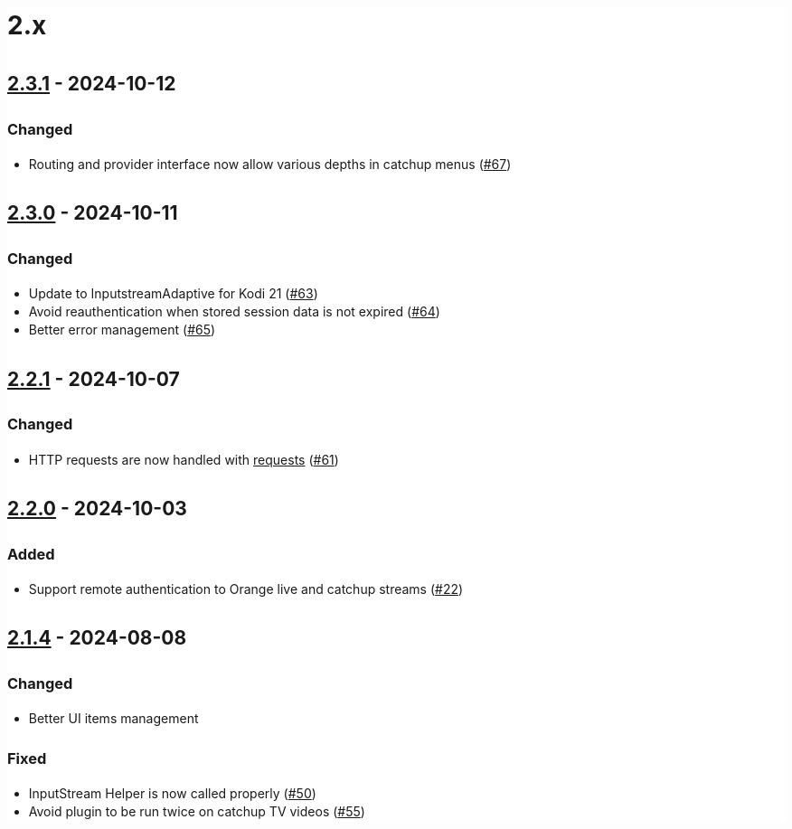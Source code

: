 # 2.x

## [2.3.1](https://github.com/f-lawe/plugin.video.orange.fr/releases/tag/v2.3.1) - 2024-10-12

### Changed
- Routing and provider interface now allow various depths in catchup menus ([#67](https://github.com/f-lawe/plugin.video.orange.fr/issues/67))

## [2.3.0](https://github.com/f-lawe/plugin.video.orange.fr/releases/tag/v2.3.0) - 2024-10-11

### Changed
- Update to InputstreamAdaptive for Kodi 21 ([#63](https://github.com/f-lawe/plugin.video.orange.fr/issues/63))
- Avoid reauthentication when stored session data is not expired ([#64](https://github.com/f-lawe/plugin.video.orange.fr/issues/64))
- Better error management ([#65](https://github.com/f-lawe/plugin.video.orange.fr/issues/65))

## [2.2.1](https://github.com/f-lawe/plugin.video.orange.fr/releases/tag/v2.2.1) - 2024-10-07

### Changed
- HTTP requests are now handled with [requests](https://pypi.org/project/requests/) ([#61](https://github.com/f-lawe/plugin.video.orange.fr/issues/61))

## [2.2.0](https://github.com/f-lawe/plugin.video.orange.fr/releases/tag/v2.2.0) - 2024-10-03

### Added
- Support remote authentication to Orange live and catchup streams ([#22](https://github.com/f-lawe/plugin.video.orange.fr/issues/22))

## [2.1.4](https://github.com/f-lawe/plugin.video.orange.fr/releases/tag/v2.1.4) - 2024-08-08

### Changed
- Better UI items management

### Fixed
- InputStream Helper is now called properly ([#50](https://github.com/f-lawe/plugin.video.orange.fr/issues/50))
- Avoid plugin to be run twice on catchup TV videos ([#55](https://github.com/f-lawe/plugin.video.orange.fr/issues/55))
